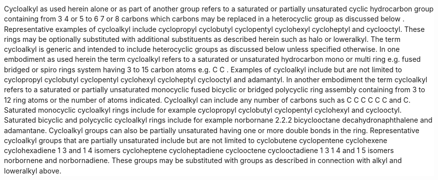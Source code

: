  Cycloalkyl as used herein alone or as part of another group refers to a saturated or partially unsaturated cyclic hydrocarbon group containing from 3 4 or 5 to 6 7 or 8 carbons which carbons may be replaced in a heterocyclic group as discussed below . Representative examples of cycloalkyl include cyclopropyl cyclobutyl cyclopentyl cyclohexyl cycloheptyl and cyclooctyl. These rings may be optionally substituted with additional substituents as described herein such as halo or loweralkyl. The term cycloalkyl is generic and intended to include heterocyclic groups as discussed below unless specified otherwise. In one embodiment as used herein the term cycloalkyl refers to a saturated or unsaturated hydrocarbon mono or multi ring e.g. fused bridged or spiro rings system having 3 to 15 carbon atoms e.g. C C . Examples of cycloalkyl include but are not limited to cyclopropyl cyclobutyl cyclopentyl cyclohexyl cycloheptyl cyclooctyl and adamantyl. In another embodiment the term cycloalkyl refers to a saturated or partially unsaturated monocyclic fused bicyclic or bridged polycyclic ring assembly containing from 3 to 12 ring atoms or the number of atoms indicated. Cycloalkyl can include any number of carbons such as C C C C C C and C. Saturated monocyclic cycloalkyl rings include for example cyclopropyl cyclobutyl cyclopentyl cyclohexyl and cyclooctyl. Saturated bicyclic and polycyclic cycloalkyl rings include for example norbornane 2.2.2 bicyclooctane decahydronaphthalene and adamantane. Cycloalkyl groups can also be partially unsaturated having one or more double bonds in the ring. Representative cycloalkyl groups that are partially unsaturated include but are not limited to cyclobutene cyclopentene cyclohexene cyclohexadiene 1 3 and 1 4 isomers cycloheptene cycloheptadiene cyclooctene cyclooctadiene 1 3 1 4 and 1 5 isomers norbornene and norbornadiene. These groups may be substituted with groups as described in connection with alkyl and loweralkyl above.
